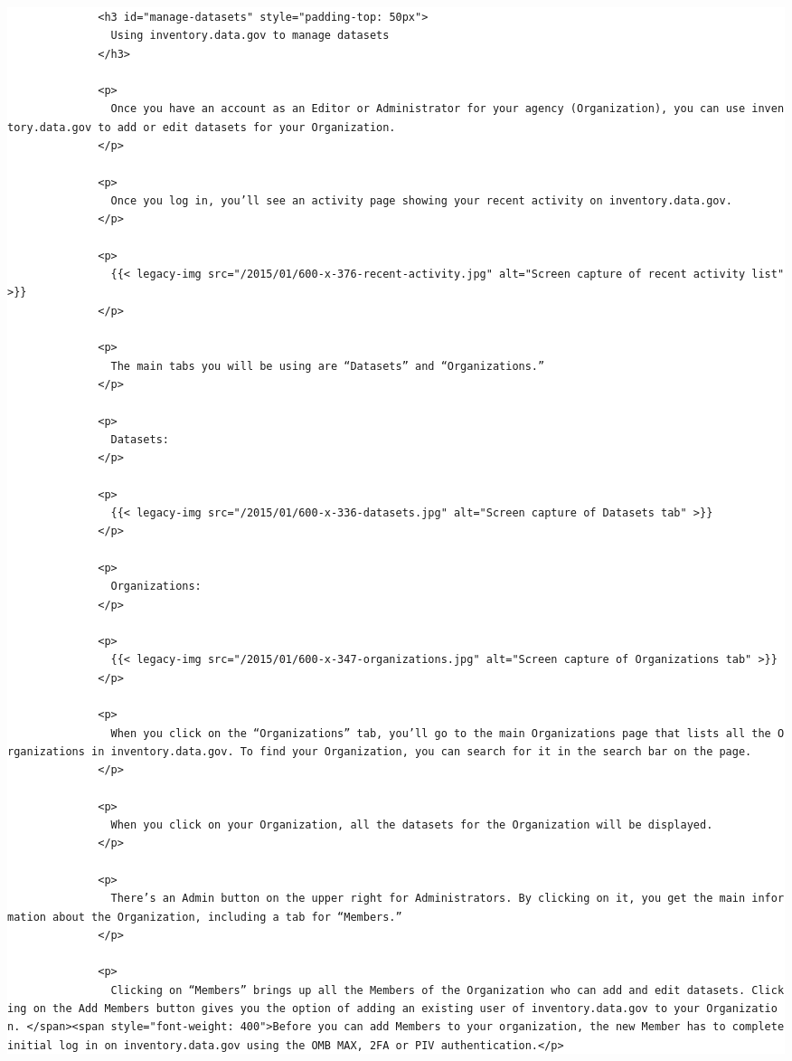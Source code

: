                   <h3 id="manage-datasets" style="padding-top: 50px">
                    Using inventory.data.gov to manage datasets
                  </h3>
                  
                  <p>
                    Once you have an account as an Editor or Administrator for your agency (Organization), you can use inventory.data.gov to add or edit datasets for your Organization.
                  </p>
                  
                  <p>
                    Once you log in, you’ll see an activity page showing your recent activity on inventory.data.gov.
                  </p>
                  
                  <p>
                    {{< legacy-img src="/2015/01/600-x-376-recent-activity.jpg" alt="Screen capture of recent activity list" >}}
                  </p>
                  
                  <p>
                    The main tabs you will be using are “Datasets” and “Organizations.”
                  </p>
                  
                  <p>
                    Datasets:
                  </p>
                  
                  <p>
                    {{< legacy-img src="/2015/01/600-x-336-datasets.jpg" alt="Screen capture of Datasets tab" >}}
                  </p>
                  
                  <p>
                    Organizations:
                  </p>
                  
                  <p>
                    {{< legacy-img src="/2015/01/600-x-347-organizations.jpg" alt="Screen capture of Organizations tab" >}}
                  </p>
                  
                  <p>
                    When you click on the “Organizations” tab, you’ll go to the main Organizations page that lists all the Organizations in inventory.data.gov. To find your Organization, you can search for it in the search bar on the page.
                  </p>
                  
                  <p>
                    When you click on your Organization, all the datasets for the Organization will be displayed.
                  </p>
                  
                  <p>
                    There’s an Admin button on the upper right for Administrators. By clicking on it, you get the main information about the Organization, including a tab for “Members.”
                  </p>
                  
                  <p>
                    Clicking on “Members” brings up all the Members of the Organization who can add and edit datasets. Clicking on the Add Members button gives you the option of adding an existing user of inventory.data.gov to your Organization. </span><span style="font-weight: 400">Before you can add Members to your organization, the new Member has to complete initial log in on inventory.data.gov using the OMB MAX, 2FA or PIV authentication.</p> 
                    
